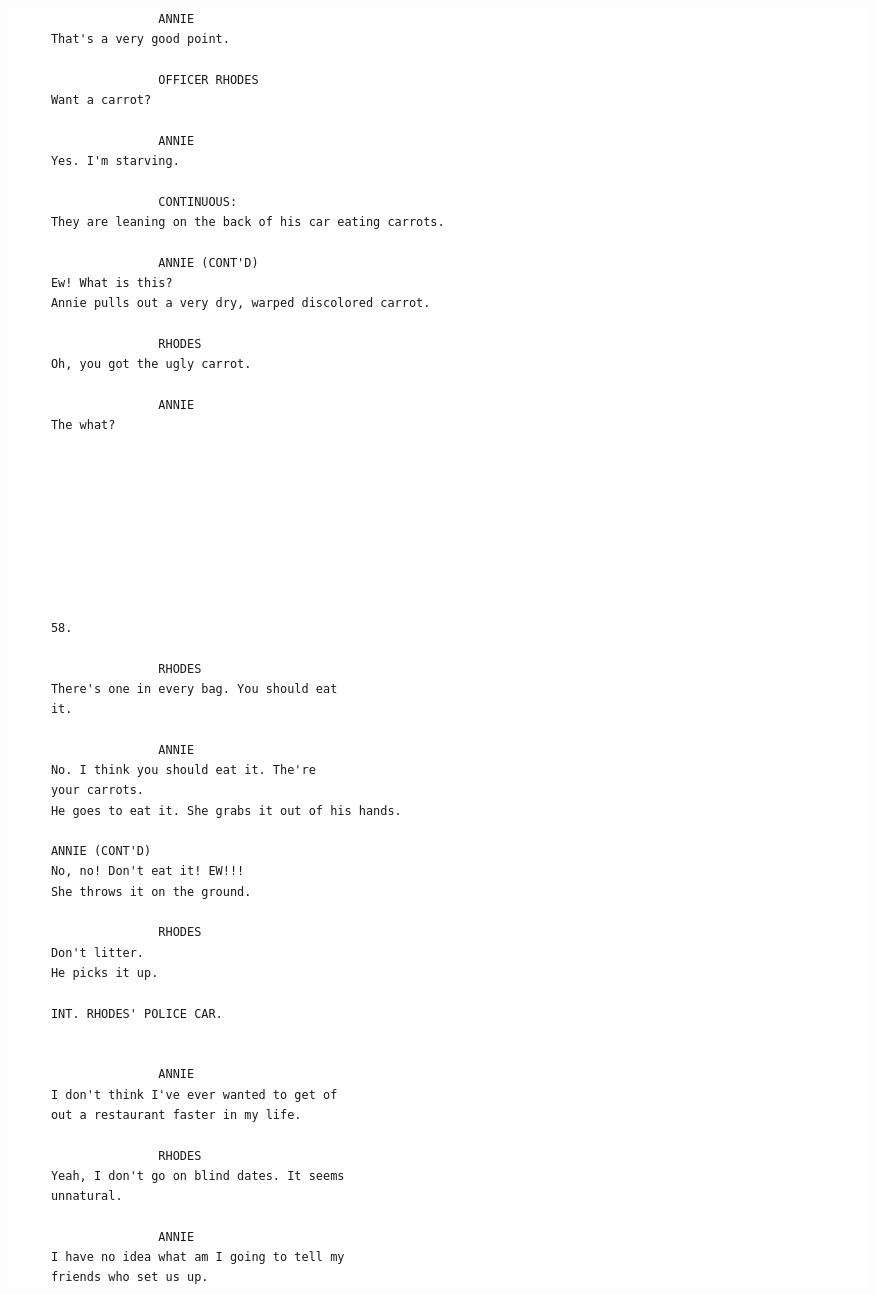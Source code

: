                          ANNIE
          That's a very good point.

                         OFFICER RHODES
          Want a carrot?

                         ANNIE
          Yes. I'm starving.

                         CONTINUOUS:
          They are leaning on the back of his car eating carrots.

                         ANNIE (CONT'D)
          Ew! What is this?
          Annie pulls out a very dry, warped discolored carrot.

                         RHODES
          Oh, you got the ugly carrot.

                         ANNIE
          The what?

                         

                         

                         

                         

          58.

                         RHODES
          There's one in every bag. You should eat
          it.

                         ANNIE
          No. I think you should eat it. The're
          your carrots.
          He goes to eat it. She grabs it out of his hands.

          ANNIE (CONT'D)
          No, no! Don't eat it! EW!!!
          She throws it on the ground.

                         RHODES
          Don't litter.
          He picks it up.

          INT. RHODES' POLICE CAR.


                         ANNIE
          I don't think I've ever wanted to get of
          out a restaurant faster in my life.

                         RHODES
          Yeah, I don't go on blind dates. It seems
          unnatural.

                         ANNIE
          I have no idea what am I going to tell my
          friends who set us up.
